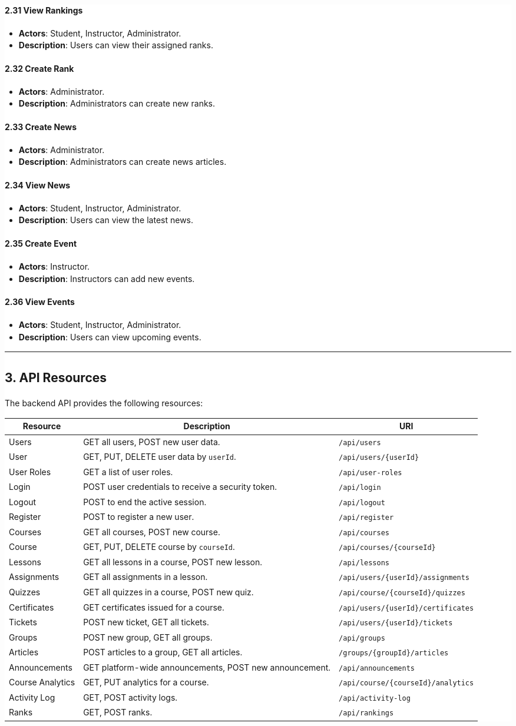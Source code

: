 #### 2.31 View Rankings
- **Actors**: Student, Instructor, Administrator.
- **Description**: Users can view their assigned ranks.

#### 2.32 Create Rank
- **Actors**: Administrator.
- **Description**: Administrators can create new ranks.

#### 2.33 Create News
- **Actors**: Administrator.
- **Description**: Administrators can create news articles.

#### 2.34 View News
- **Actors**: Student, Instructor, Administrator.
- **Description**: Users can view the latest news.

#### 2.35 Create Event
- **Actors**: Instructor.
- **Description**: Instructors can add new events.

#### 2.36 View Events
- **Actors**: Student, Instructor, Administrator.
- **Description**: Users can view upcoming events.

---

## 3. API Resources

The backend API provides the following resources:

| **Resource**            | **Description**                                                                | **URI**                                  |
|-------------------------|--------------------------------------------------------------------------------|------------------------------------------|
| Users                   | GET all users, POST new user data.                                             | `/api/users`                             |
| User                    | GET, PUT, DELETE user data by `userId`.                                        | `/api/users/{userId}`                    |
| User Roles              | GET a list of user roles.                                                      | `/api/user-roles`                        |
| Login                   | POST user credentials to receive a security token.                             | `/api/login`                             |
| Logout                  | POST to end the active session.                                                | `/api/logout`                            |
| Register                | POST to register a new user.                                                   | `/api/register`                          |
| Courses                 | GET all courses, POST new course.                                              | `/api/courses`                           |
| Course                  | GET, PUT, DELETE course by `courseId`.                                         | `/api/courses/{courseId}`                |
| Lessons                 | GET all lessons in a course, POST new lesson.                                  | `/api/lessons`                           |
| Assignments             | GET all assignments in a lesson.                                               | `/api/users/{userId}/assignments`        |
| Quizzes                 | GET all quizzes in a course, POST new quiz.                                    | `/api/course/{courseId}/quizzes`         |
| Certificates            | GET certificates issued for a course.                                          | `/api/users/{userId}/certificates`       |
| Tickets                 | POST new ticket, GET all tickets.                                              | `/api/users/{userId}/tickets`            |
| Groups                  | POST new group, GET all groups.                                                | `/api/groups`                            |
| Articles                | POST articles to a group, GET all articles.                                    | `/groups/{groupId}/articles`             |
| Announcements           | GET platform-wide announcements, POST new announcement.                        | `/api/announcements`                     |
| Course Analytics        | GET, PUT analytics for a course.                                               | `/api/course/{courseId}/analytics`       |
| Activity Log            | GET, POST activity logs.                                                       | `/api/activity-log`                      |
| Ranks                   | GET, POST ranks.                                                               | `/api/rankings`                          |